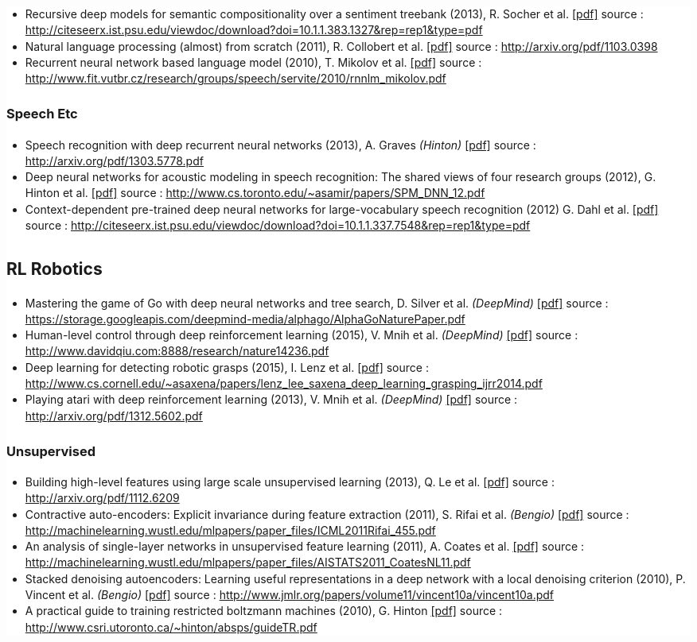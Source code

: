 - Recursive deep models for semantic compositionality over a sentiment treebank (2013), R. Socher et al. [[pdf]](machine-translation/10.1.1.383.1327.pdf)
source : http://citeseerx.ist.psu.edu/viewdoc/download?doi=10.1.1.383.1327&rep=rep1&type=pdf
- Natural language processing (almost) from scratch (2011), R. Collobert et al. [[pdf]](machine-translation/1103.0398.pdf)
source : http://arxiv.org/pdf/1103.0398
- Recurrent neural network based language model (2010), T. Mikolov et al. [[pdf]](machine-translation/rnnlm_mikolov.pdf)
source : http://www.fit.vutbr.cz/research/groups/speech/servite/2010/rnnlm_mikolov.pdf

### Speech Etc
- Speech recognition with deep recurrent neural networks (2013), A. Graves *(Hinton)* [[pdf]](speech/1303.5778.pdf)
source : http://arxiv.org/pdf/1303.5778.pdf
- Deep neural networks for acoustic modeling in speech recognition: The shared views of four research groups (2012), G. Hinton et al. [[pdf]](speech/SPM_DNN_12.pdf)
source : http://www.cs.toronto.edu/~asamir/papers/SPM_DNN_12.pdf
- Context-dependent pre-trained deep neural networks for large-vocabulary speech recognition (2012) G. Dahl et al. [[pdf]](speech/10.1.1.337.7548.pdf)
source : http://citeseerx.ist.psu.edu/viewdoc/download?doi=10.1.1.337.7548&rep=rep1&type=pdf

## RL Robotics
- Mastering the game of Go with deep neural networks and tree search, D. Silver et al. *(DeepMind)* [[pdf]](robotics/AlphaGoNaturePaper.pdf)
source : https://storage.googleapis.com/deepmind-media/alphago/AlphaGoNaturePaper.pdf
- Human-level control through deep reinforcement learning (2015), V. Mnih et al. *(DeepMind)* [[pdf]](robotics/nature14236.pdf)
source : http://www.davidqiu.com:8888/research/nature14236.pdf
- Deep learning for detecting robotic grasps (2015), I. Lenz et al. [[pdf]](robotics/lenz_lee_saxena_deep_learning_grasping_ijrr2014.pdf)
source : http://www.cs.cornell.edu/~asaxena/papers/lenz_lee_saxena_deep_learning_grasping_ijrr2014.pdf
- Playing atari with deep reinforcement learning (2013), V. Mnih et al. *(DeepMind)* [[pdf]](robotics/1312.5602.pdf)
source : http://arxiv.org/pdf/1312.5602.pdf

### Unsupervised
- Building high-level features using large scale unsupervised learning (2013), Q. Le et al. [[pdf]](unsupervised/1112.6209.pdf)
source : http://arxiv.org/pdf/1112.6209
- Contractive auto-encoders: Explicit invariance during feature extraction (2011), S. Rifai et al. *(Bengio)* [[pdf]](unsupervised/ICML2011Rifai_455.pdf)
source : http://machinelearning.wustl.edu/mlpapers/paper_files/ICML2011Rifai_455.pdf
- An analysis of single-layer networks in unsupervised feature learning (2011), A. Coates et al. [[pdf]](unsupervised/AISTATS2011_CoatesNL11.pdf)
source : http://machinelearning.wustl.edu/mlpapers/paper_files/AISTATS2011_CoatesNL11.pdf
- Stacked denoising autoencoders: Learning useful representations in a deep network with a local denoising criterion (2010), P. Vincent et al. *(Bengio)* [[pdf]](unsupervised/vincent10a.pdf)
source : http://www.jmlr.org/papers/volume11/vincent10a/vincent10a.pdf
- A practical guide to training restricted boltzmann machines (2010), G. Hinton [[pdf]](unsupervised/guideTR.pdf)
source : http://www.csri.utoronto.ca/~hinton/absps/guideTR.pdf
